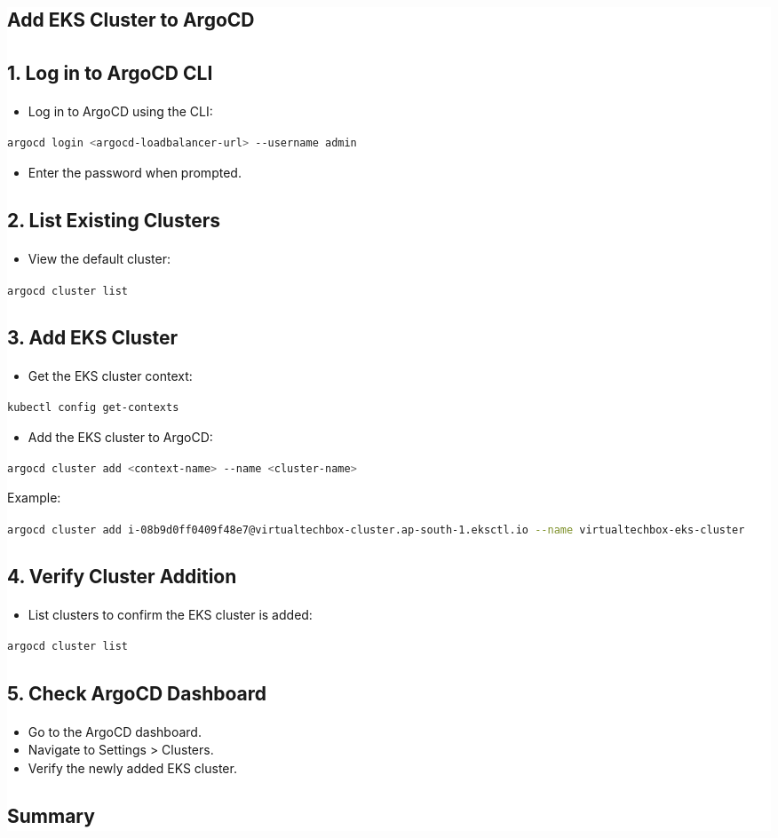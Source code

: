 ## Add EKS Cluster to ArgoCD

## 1. Log in to ArgoCD CLI
- Log in to ArgoCD using the CLI:

```sh 
argocd login <argocd-loadbalancer-url> --username admin
```

- Enter the password when prompted.

## 2. List Existing Clusters
- View the default cluster:

```sh 
argocd cluster list
```

## 3. Add EKS Cluster

- Get the EKS cluster context:

```sh 
kubectl config get-contexts
```

- Add the EKS cluster to ArgoCD:

```sh 
argocd cluster add <context-name> --name <cluster-name>
```

Example:

```sh 
argocd cluster add i-08b9d0ff0409f48e7@virtualtechbox-cluster.ap-south-1.eksctl.io --name virtualtechbox-eks-cluster
```

## 4. Verify Cluster Addition

- List clusters to confirm the EKS cluster is added:

```sh 
argocd cluster list
```

## 5. Check ArgoCD Dashboard

- Go to the ArgoCD dashboard.
- Navigate to Settings > Clusters.
- Verify the newly added EKS cluster.

## Summary
